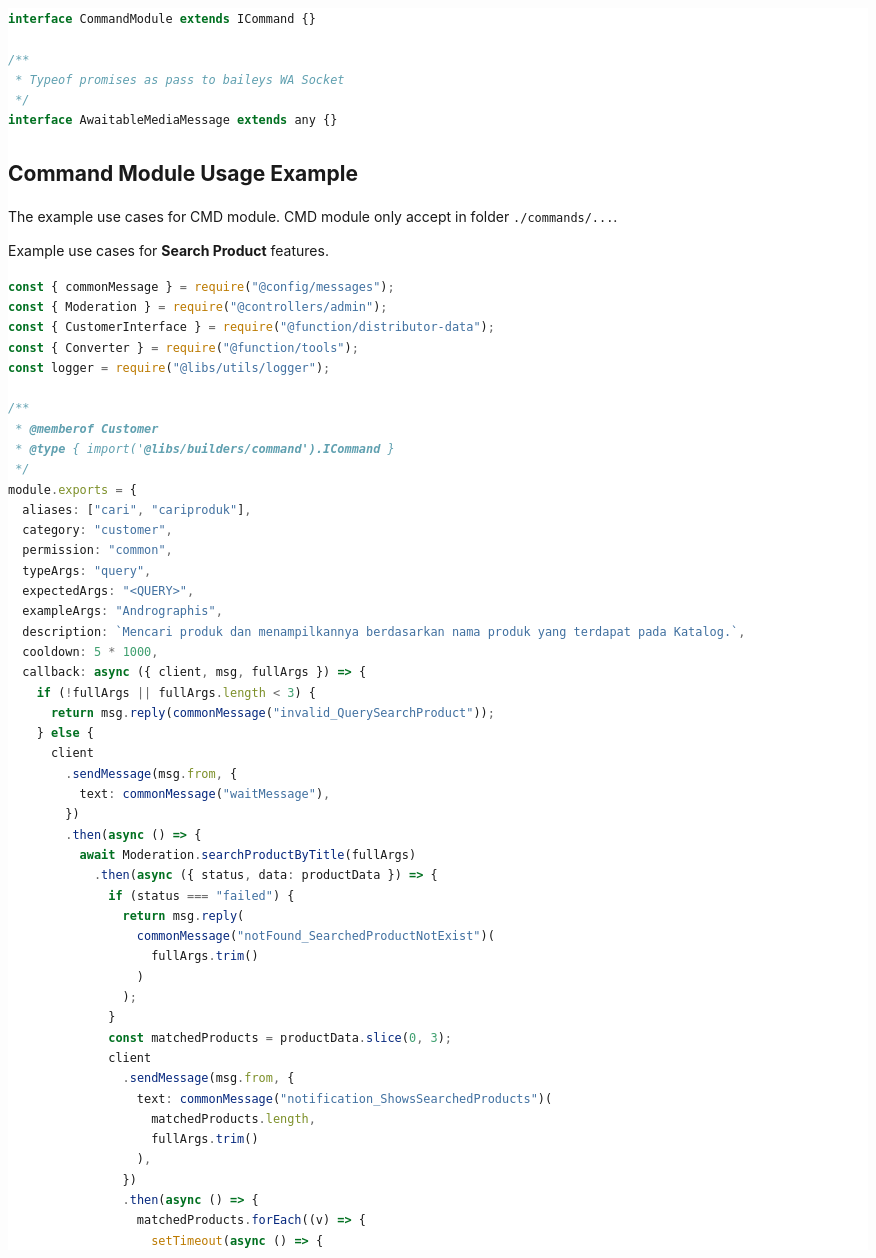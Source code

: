 ```ts
interface CommandModule extends ICommand {}

/**
 * Typeof promises as pass to baileys WA Socket
 */
interface AwaitableMediaMessage extends any {}
```

## Command Module Usage Example

The example use cases for CMD module. CMD module only accept in folder `./commands/...`.

Example use cases for **Search Product** features.

```ts
const { commonMessage } = require("@config/messages");
const { Moderation } = require("@controllers/admin");
const { CustomerInterface } = require("@function/distributor-data");
const { Converter } = require("@function/tools");
const logger = require("@libs/utils/logger");

/**
 * @memberof Customer
 * @type { import('@libs/builders/command').ICommand }
 */
module.exports = {
  aliases: ["cari", "cariproduk"],
  category: "customer",
  permission: "common",
  typeArgs: "query",
  expectedArgs: "<QUERY>",
  exampleArgs: "Andrographis",
  description: `Mencari produk dan menampilkannya berdasarkan nama produk yang terdapat pada Katalog.`,
  cooldown: 5 * 1000,
  callback: async ({ client, msg, fullArgs }) => {
    if (!fullArgs || fullArgs.length < 3) {
      return msg.reply(commonMessage("invalid_QuerySearchProduct"));
    } else {
      client
        .sendMessage(msg.from, {
          text: commonMessage("waitMessage"),
        })
        .then(async () => {
          await Moderation.searchProductByTitle(fullArgs)
            .then(async ({ status, data: productData }) => {
              if (status === "failed") {
                return msg.reply(
                  commonMessage("notFound_SearchedProductNotExist")(
                    fullArgs.trim()
                  )
                );
              }
              const matchedProducts = productData.slice(0, 3);
              client
                .sendMessage(msg.from, {
                  text: commonMessage("notification_ShowsSearchedProducts")(
                    matchedProducts.length,
                    fullArgs.trim()
                  ),
                })
                .then(async () => {
                  matchedProducts.forEach((v) => {
                    setTimeout(async () => {
```
